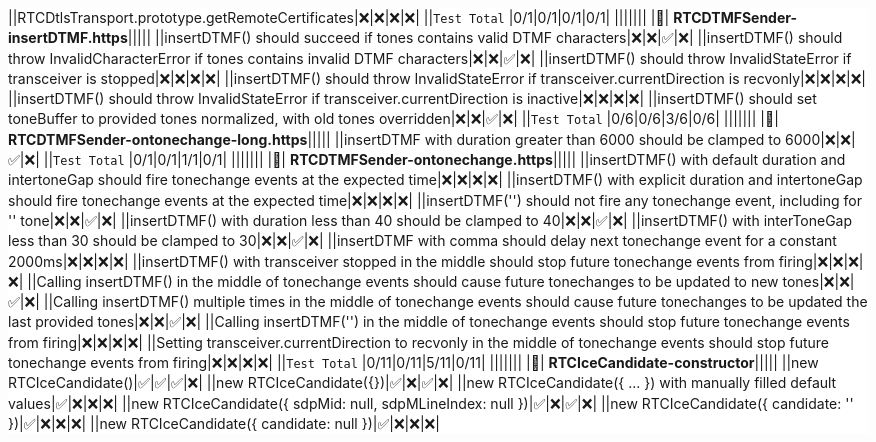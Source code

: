 ||RTCDtlsTransport.prototype.getRemoteCertificates|:x:|:x:|:x:|:x:|
||`Test Total` |0/1|0/1|0/1|0/1|
|||||||
|:hammer:| **RTCDTMFSender-insertDTMF.https**|||||
||insertDTMF() should succeed if tones contains valid DTMF characters|:x:|:x:|:white_check_mark:|:x:|
||insertDTMF() should throw InvalidCharacterError if tones contains invalid DTMF characters|:x:|:x:|:white_check_mark:|:x:|
||insertDTMF() should throw InvalidStateError if transceiver is stopped|:x:|:x:|:x:|:x:|
||insertDTMF() should throw InvalidStateError if transceiver.currentDirection is recvonly|:x:|:x:|:x:|:x:|
||insertDTMF() should throw InvalidStateError if transceiver.currentDirection is inactive|:x:|:x:|:x:|:x:|
||insertDTMF() should set toneBuffer to provided tones normalized, with old tones overridden|:x:|:x:|:white_check_mark:|:x:|
||`Test Total` |0/6|0/6|3/6|0/6|
|||||||
|:hammer:| **RTCDTMFSender-ontonechange-long.https**|||||
||insertDTMF with duration greater than 6000 should be clamped to 6000|:x:|:x:|:white_check_mark:|:x:|
||`Test Total` |0/1|0/1|1/1|0/1|
|||||||
|:hammer:| **RTCDTMFSender-ontonechange.https**|||||
||insertDTMF() with default duration and intertoneGap should fire tonechange events at the expected time|:x:|:x:|:x:|:x:|
||insertDTMF() with explicit duration and intertoneGap should fire tonechange events at the expected time|:x:|:x:|:x:|:x:|
||insertDTMF('') should not fire any tonechange event, including for '' tone|:x:|:x:|:white_check_mark:|:x:|
||insertDTMF() with duration less than 40 should be clamped to 40|:x:|:x:|:white_check_mark:|:x:|
||insertDTMF() with interToneGap less than 30 should be clamped to 30|:x:|:x:|:white_check_mark:|:x:|
||insertDTMF with comma should delay next tonechange event for a constant 2000ms|:x:|:x:|:x:|:x:|
||insertDTMF() with transceiver stopped in the middle should stop future tonechange events from firing|:x:|:x:|:x:|:x:|
||Calling insertDTMF() in the middle of tonechange events should cause future tonechanges to be updated to new tones|:x:|:x:|:white_check_mark:|:x:|
||Calling insertDTMF() multiple times in the middle of tonechange events should cause future tonechanges to be updated the last provided tones|:x:|:x:|:white_check_mark:|:x:|
||Calling insertDTMF('') in the middle of tonechange events should stop future tonechange events from firing|:x:|:x:|:x:|:x:|
||Setting transceiver.currentDirection to recvonly in the middle of tonechange events should stop future tonechange events from firing|:x:|:x:|:x:|:x:|
||`Test Total` |0/11|0/11|5/11|0/11|
|||||||
|:hammer:| **RTCIceCandidate-constructor**|||||
||new RTCIceCandidate()|:white_check_mark:|:white_check_mark:|:white_check_mark:|:x:|
||new RTCIceCandidate({})|:white_check_mark:|:x:|:white_check_mark:|:x:|
||new RTCIceCandidate({ ... }) with manually filled default values|:white_check_mark:|:x:|:x:|:x:|
||new RTCIceCandidate({ sdpMid: null, sdpMLineIndex: null })|:white_check_mark:|:x:|:white_check_mark:|:x:|
||new RTCIceCandidate({ candidate: '' })|:white_check_mark:|:x:|:x:|:x:|
||new RTCIceCandidate({ candidate: null })|:white_check_mark:|:x:|:x:|:x:|